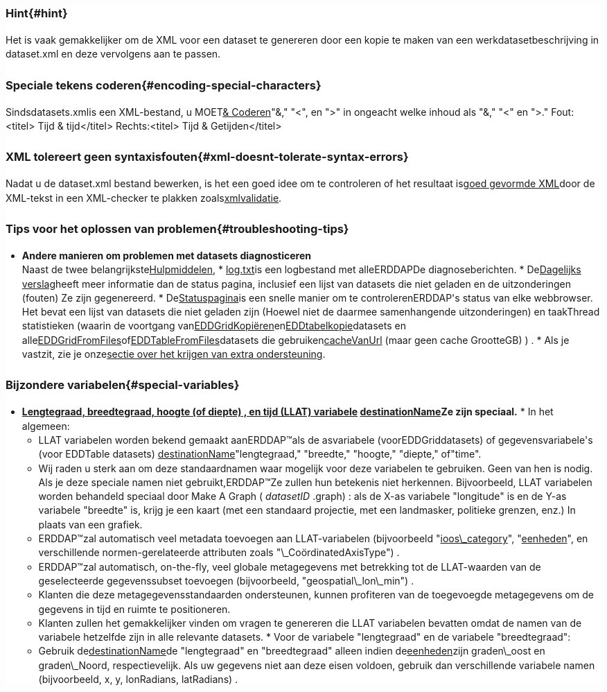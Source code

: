 ### Hint{#hint} 
Het is vaak gemakkelijker om de XML voor een dataset te genereren door een kopie te maken van een werkdatasetbeschrijving in dataset.xml en deze vervolgens aan te passen.
    
### Speciale tekens coderen{#encoding-special-characters} 
Sindsdatasets.xmlis een XML-bestand, u MOET[& Coderen](https://en.wikipedia.org/wiki/List_of_XML_and_HTML_character_entity_references#Predefined_entities_in_XML)"&," "&lt;", en "&gt;" in ongeacht welke inhoud als "&amp;," "&lt;" en "&gt;."
Fout:&lt;titel&gt; Tijd & tijd&lt;/titel&gt;
Rechts:&lt;titel&gt; Tijd &amp; Getijden&lt;/titel&gt;
     
### XML tolereert geen syntaxisfouten{#xml-doesnt-tolerate-syntax-errors} 
Nadat u de dataset.xml bestand bewerken, is het een goed idee om te controleren of het resultaat is[goed gevormde XML](https://www.w3schools.com/xml/xml_dtd.asp)door de XML-tekst in een XML-checker te plakken zoals[xmlvalidatie](https://www.xmlvalidation.com/).
     
### Tips voor het oplossen van problemen{#troubleshooting-tips} 
*    **Andere manieren om problemen met datasets diagnosticeren**   
Naast de twee belangrijkste[Hulpmiddelen](#tools),
    *   [log.txt](/docs/server-admin/additional-information#log)is een logbestand met alleERDDAPDe diagnoseberichten.
    * De[Dagelijks verslag](/docs/server-admin/additional-information#daily-report)heeft meer informatie dan de status pagina, inclusief een lijst van datasets die niet geladen en de uitzonderingen (fouten) Ze zijn gegenereerd.
    * De[Statuspagina](/docs/server-admin/additional-information#status-page)is een snelle manier om te controlerenERDDAP's status van elke webbrowser. Het bevat een lijst van datasets die niet geladen zijn (Hoewel niet de daarmee samenhangende uitzonderingen) en taakThread statistieken (waarin de voortgang van[EDDGridKopiëren](#eddgridcopy)en[EDDtabelkopie](#eddtablecopy)datasets en alle[EDDGridFromFiles](#eddgridfromfiles)of[EDDTableFromFiles](#eddtablefromfiles)datasets die gebruiken[cacheVanUrl](#cachefromurl)  (maar geen cache GrootteGB) ) .
    * Als je vastzit, zie je onze[sectie over het krijgen van extra ondersteuning](/docs/intro#support).
         
### Bijzondere variabelen{#special-variables} 
*    **[Lengtegraad, breedtegraad, hoogte (of diepte) , en tijd (LLAT) variabele](#destinationname) [destinationName](#destinationname)Ze zijn speciaal.** 
    * In het algemeen:
        * LLAT variabelen worden bekend gemaakt aanERDDAP™als de asvariabele (voorEDDGriddatasets) of gegevensvariabele's (voor EDDTable datasets)  [destinationName](#destinationname)"lengtegraad," "breedte," "hoogte," "diepte," of"time".
        * Wij raden u sterk aan om deze standaardnamen waar mogelijk voor deze variabelen te gebruiken. Geen van hen is nodig. Als je deze speciale namen niet gebruikt,ERDDAP™Ze zullen hun betekenis niet herkennen. Bijvoorbeeld, LLAT variabelen worden behandeld speciaal door Make A Graph ( *datasetID* .graph) : als de X-as variabele "longitude" is en de Y-as variabele "breedte" is, krijg je een kaart (met een standaard projectie, met een landmasker, politieke grenzen, enz.) In plaats van een grafiek.
        *   ERDDAP™zal automatisch veel metadata toevoegen aan LLAT-variabelen (bijvoorbeeld "[ioos\\_category](#ioos_category)", "[eenheden](#units)", en verschillende normen-gerelateerde attributen zoals "\\_CoördinatedAxisType") .
        *   ERDDAP™zal automatisch, on-the-fly, veel globale metagegevens met betrekking tot de LLAT-waarden van de geselecteerde gegevenssubset toevoegen (bijvoorbeeld, "geospatial\\_lon\\_min") .
        * Klanten die deze metagegevensstandaarden ondersteunen, kunnen profiteren van de toegevoegde metagegevens om de gegevens in tijd en ruimte te positioneren.
        * Klanten zullen het gemakkelijker vinden om vragen te genereren die LLAT variabelen bevatten omdat de namen van de variabele hetzelfde zijn in alle relevante datasets.
    * Voor de variabele "lengtegraad" en de variabele "breedtegraad":
        * Gebruik de[destinationName](#destinationname)de "lengtegraad" en "breedtegraad" alleen indien de[eenheden](#units)zijn graden\\_oost en graden\\_Noord, respectievelijk. Als uw gegevens niet aan deze eisen voldoen, gebruik dan verschillende variabele namen (bijvoorbeeld, x, y, lonRadians, latRadians) .